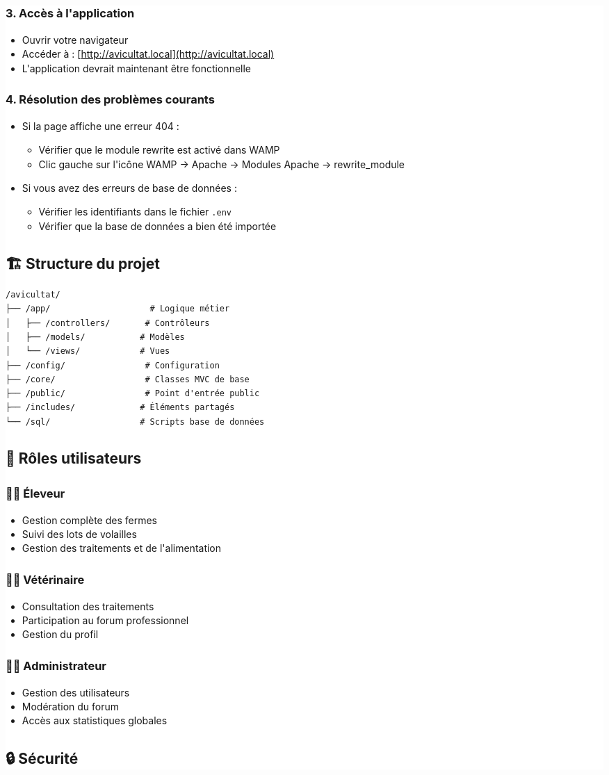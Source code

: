 ### 3. Accès à l'application

- Ouvrir votre navigateur
- Accéder à : [http://avicultat.local](http://avicultat.local)
- L'application devrait maintenant être fonctionnelle

### 4. Résolution des problèmes courants

- Si la page affiche une erreur 404 :
  - Vérifier que le module rewrite est activé dans WAMP
  - Clic gauche sur l'icône WAMP → Apache → Modules Apache → rewrite_module

- Si vous avez des erreurs de base de données :
  - Vérifier les identifiants dans le fichier `.env`
  - Vérifier que la base de données a bien été importée

## 🏗️ Structure du projet

```
/avicultat/
├── /app/                    # Logique métier
│   ├── /controllers/       # Contrôleurs
│   ├── /models/           # Modèles
│   └── /views/            # Vues
├── /config/                # Configuration
├── /core/                  # Classes MVC de base
├── /public/                # Point d'entrée public
├── /includes/             # Éléments partagés
└── /sql/                  # Scripts base de données
```

## 🔐 Rôles utilisateurs

### 👨‍🌾 Éleveur
- Gestion complète des fermes
- Suivi des lots de volailles
- Gestion des traitements et de l'alimentation

### 👨‍⚕️ Vétérinaire
- Consultation des traitements
- Participation au forum professionnel
- Gestion du profil

### 👨‍💼 Administrateur
- Gestion des utilisateurs
- Modération du forum
- Accès aux statistiques globales

## 🔒 Sécurité
